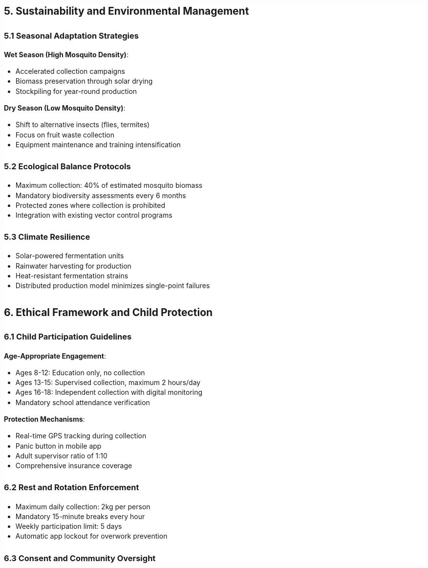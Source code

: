 ## 5. Sustainability and Environmental Management

### 5.1 Seasonal Adaptation Strategies

**Wet Season (High Mosquito Density)**:
- Accelerated collection campaigns
- Biomass preservation through solar drying
- Stockpiling for year-round production

**Dry Season (Low Mosquito Density)**:
- Shift to alternative insects (flies, termites)
- Focus on fruit waste collection
- Equipment maintenance and training intensification

### 5.2 Ecological Balance Protocols

- Maximum collection: 40% of estimated mosquito biomass
- Mandatory biodiversity assessments every 6 months
- Protected zones where collection is prohibited
- Integration with existing vector control programs

### 5.3 Climate Resilience

- Solar-powered fermentation units
- Rainwater harvesting for production
- Heat-resistant fermentation strains
- Distributed production model minimizes single-point failures

## 6. Ethical Framework and Child Protection

### 6.1 Child Participation Guidelines

**Age-Appropriate Engagement**:
- Ages 8-12: Education only, no collection
- Ages 13-15: Supervised collection, maximum 2 hours/day
- Ages 16-18: Independent collection with digital monitoring
- Mandatory school attendance verification

**Protection Mechanisms**:
- Real-time GPS tracking during collection
- Panic button in mobile app
- Adult supervisor ratio of 1:10
- Comprehensive insurance coverage

### 6.2 Rest and Rotation Enforcement

- Maximum daily collection: 2kg per person
- Mandatory 15-minute breaks every hour
- Weekly participation limit: 5 days
- Automatic app lockout for overwork prevention

### 6.3 Consent and Community Oversight
